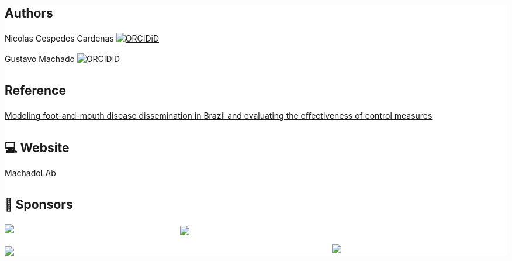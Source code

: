 ## Authors
Nicolas Cespedes Cardenas [![ORCIDiD](https://info.orcid.org/wp-content/uploads/2019/11/orcid_16x16.png)](https://orcid.org/0000-0001-7884-2353)

Gustavo Machado [![ORCIDiD](https://info.orcid.org/wp-content/uploads/2019/11/orcid_16x16.png)](https://orcid.org/0000-0001-7552-6144)

## Reference 

[Modeling foot-and-mouth disease dissemination in Brazil and evaluating the effectiveness of control measures](https://www.biorxiv.org/content/10.1101/2022.06.14.496159v2)


## :computer: Website
[MachadoLAb](https://machado-lab.github.io/) 

## :muscle: Sponsors
<a href="url"><img src="https://github.com/ncespedesc/logos_nc_state/blob/main/pahologo.png?raw=true" align="center" width="600" ></a>
<a href="url"><img src="https://github.com/ncespedesc/logos_nc_state/blob/main/fundesalogo.jpg?raw=true" align="left" width="300" ></a>

<a href="url"><img src="https://github.com/ncespedesc/logos_nc_state/blob/main/ncstate-type-4x1-red-min.png?raw=true" align="right" width="300" ></a>


<a href="url"><img src="https://github.com/ncespedesc/logos_nc_state/blob/main/seapilogo.png?raw=true" align="center" width="300" ></a>


